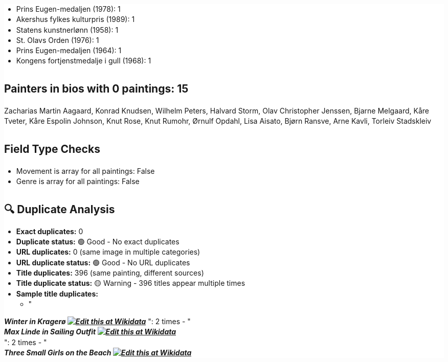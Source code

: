 - Prins Eugen-medaljen (1978): 1
- Akershus fylkes kulturpris (1989): 1
- Statens kunstnerlønn (1958): 1
- St. Olavs Orden (1976): 1
- Prins Eugen-medaljen (1964): 1
- Kongens fortjenstmedalje i gull (1968): 1

## Painters in bios with 0 paintings: 15
Zacharias Martin Aagaard, Konrad Knudsen, Wilhelm Peters, Halvard Storm, Olav Christopher Jenssen, Bjarne Melgaard, Kåre Tveter, Kåre Espolin Johnson, Knut Rose, Knut Rumohr, Ørnulf Opdahl, Lisa Aisato, Bjørn Ransve, Arne Kavli, Torleiv Stadskleiv

## Field Type Checks
- Movement is array for all paintings: False
- Genre is array for all paintings: False

## 🔍 Duplicate Analysis
- **Exact duplicates:** 0
- **Duplicate status:** 🟢 Good - No exact duplicates
- **URL duplicates:** 0 (same image in multiple categories)
- **URL duplicate status:** 🟢 Good - No URL duplicates
- **Title duplicates:** 396 (same painting, different sources)
- **Title duplicate status:** 🟡 Warning - 396 titles appear multiple times
- **Sample title duplicates:**
  - "<div class="fn">
<div style="font-weight:bold;display:inline-block;"><div style="display:inline-block" dir="ltr" lang="en"><i>Winter in Kragerø <span class="mw-valign-text-top" typeof="mw:File/Frameless"><a href="https://www.wikidata.org/wiki/Q18891404#P1476" title="Edit this at Wikidata"><img alt="Edit this at Wikidata" src="https://upload.wikimedia.org/wikipedia/commons/thumb/8/8a/OOjs UI icon edit-ltr-progressive.svg/20px-OOjs UI icon edit-ltr-progressive.svg.png" decoding="async" width="10" height="10" class="mw-file-element" data-file-width="20" data-file-height="20"></a></span></i></div></div><div style="display: none;">title QS:P1476,en:"Winter in Kragerø <span class="mw-valign-text-top" typeof="mw:File/Frameless"><a href="https://www.wikidata.org/wiki/Q18891404#P1476" title="Edit this at Wikidata"><img alt="Edit this at Wikidata" src="https://upload.wikimedia.org/wikipedia/commons/thumb/8/8a/OOjs UI icon edit-ltr-progressive.svg/20px-OOjs UI icon edit-ltr-progressive.svg.png" decoding="async" width="10" height="10" class="mw-file-element" data-file-width="20" data-file-height="20"></a></span>"</div>
<div style="display: none;">label QS:Len,"Winter in Kragerø <span class="mw-valign-text-top" typeof="mw:File/Frameless"><a href="https://www.wikidata.org/wiki/Q18891404#P1476" title="Edit this at Wikidata"><img alt="Edit this at Wikidata" src="https://upload.wikimedia.org/wikipedia/commons/thumb/8/8a/OOjs UI icon edit-ltr-progressive.svg/20px-OOjs UI icon edit-ltr-progressive.svg.png" decoding="async" width="10" height="10" class="mw-file-element" data-file-width="20" data-file-height="20"></a></span>"</div>
<div style="display: none;">label QS:Lfr,"Hiver à Kragerø"</div>
<div style="display: none;">label QS:Lde,"Winterlandschaft, Kragerö"</div>
<div style="display: none;">label QS:Lnb,"Vinter i Kragerø"</div></div>": 2 times
  - "<div class="fn">
<div style="font-weight:bold;display:inline-block;"><div style="display:inline-block" dir="ltr" lang="en"><i>Max Linde in Sailing Outfit <span class="mw-valign-text-top" typeof="mw:File/Frameless"><a href="https://www.wikidata.org/wiki/Q18890471#P1476" title="Edit this at Wikidata"><img alt="Edit this at Wikidata" src="https://upload.wikimedia.org/wikipedia/commons/thumb/8/8a/OOjs UI icon edit-ltr-progressive.svg/20px-OOjs UI icon edit-ltr-progressive.svg.png" decoding="async" width="10" height="10" class="mw-file-element" data-file-width="20" data-file-height="20"></a></span></i></div></div><div style="display: none;">title QS:P1476,en:"Max Linde in Sailing Outfit <span class="mw-valign-text-top" typeof="mw:File/Frameless"><a href="https://www.wikidata.org/wiki/Q18890471#P1476" title="Edit this at Wikidata"><img alt="Edit this at Wikidata" src="https://upload.wikimedia.org/wikipedia/commons/thumb/8/8a/OOjs UI icon edit-ltr-progressive.svg/20px-OOjs UI icon edit-ltr-progressive.svg.png" decoding="async" width="10" height="10" class="mw-file-element" data-file-width="20" data-file-height="20"></a></span>"</div>
<div style="display: none;">label QS:Len,"Max Linde in Sailing Outfit <span class="mw-valign-text-top" typeof="mw:File/Frameless"><a href="https://www.wikidata.org/wiki/Q18890471#P1476" title="Edit this at Wikidata"><img alt="Edit this at Wikidata" src="https://upload.wikimedia.org/wikipedia/commons/thumb/8/8a/OOjs UI icon edit-ltr-progressive.svg/20px-OOjs UI icon edit-ltr-progressive.svg.png" decoding="async" width="10" height="10" class="mw-file-element" data-file-width="20" data-file-height="20"></a></span>"</div>
<div style="display: none;">label QS:Lavk,"Max Linde ton birelaf aboz (trutca ke Munch)"</div>
<div style="display: none;">label QS:Lnb,"Max Linde i seilerantrekk"</div>
<div style="display: none;">label QS:Lfr,"Max Linde dans un costume de marin"</div></div>": 2 times
  - "<div class="fn">
<div style="font-weight:bold;display:inline-block;"><div style="display:inline-block" dir="ltr" lang="en"><i>Three Small Girls on the Beach <span class="mw-valign-text-top" typeof="mw:File/Frameless"><a href="https://www.wikidata.org/wiki/Q18891246#P1476" title="Edit this at Wikidata"><img alt="Edit this at Wikidata" src="https://upload.wikimedia.org/wikipedia/commons/thumb/8/8a/OOjs UI icon edit-ltr-progressive.svg/20px-OOjs UI icon edit-ltr-progressive.svg.png" decoding="async" width="10" height="10" class="mw-file-element" data-file-width="20" data-file-height="20"></a></span></i></div></div><div style="display: none;">title QS:P1476,en:"Three Small Girls on the Beach <span class="mw-valign-text-top" typeof="mw:File/Frameless"><a href="https://www.wikidata.org/wiki/Q18891246#P1476" title="Edit this at Wikidata"><img alt="Edit this at Wikidata" src="https://upload.wikimedia.org/wikipedia/commons/thumb/8/8a/OOjs UI icon edit-ltr-progressive.svg/20px-OOjs UI icon edit-ltr-progressive.svg.png" decoding="async" width="10" height="10" class="mw-file-element" data-file-width="20" data-file-height="20"></a></span>"</div>